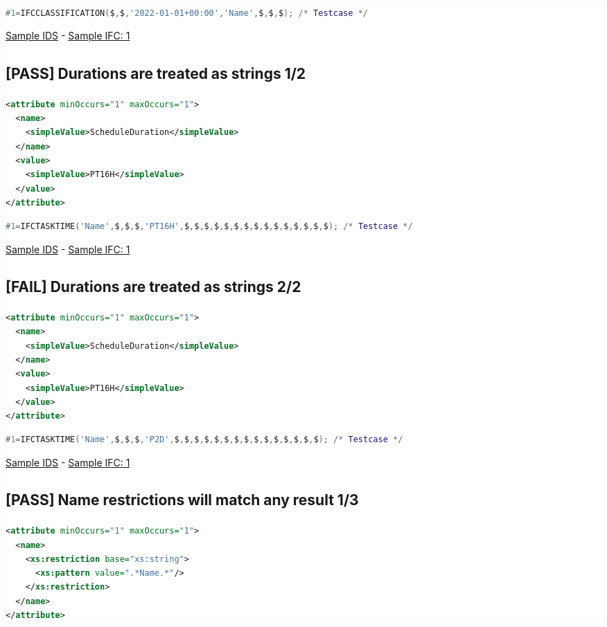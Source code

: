 ~~~lua
#1=IFCCLASSIFICATION($,$,'2022-01-01+00:00','Name',$,$,$); /* Testcase */
~~~

[Sample IDS](testcases/attribute/fail-dates_are_treated_as_strings_1_2.ids) - [Sample IFC: 1](testcases/attribute/fail-dates_are_treated_as_strings_1_2.ifc)

## [PASS] Durations are treated as strings 1/2

~~~xml
<attribute minOccurs="1" maxOccurs="1">
  <name>
    <simpleValue>ScheduleDuration</simpleValue>
  </name>
  <value>
    <simpleValue>PT16H</simpleValue>
  </value>
</attribute>
~~~

~~~lua
#1=IFCTASKTIME('Name',$,$,$,'PT16H',$,$,$,$,$,$,$,$,$,$,$,$,$,$,$); /* Testcase */
~~~

[Sample IDS](testcases/attribute/pass-durations_are_treated_as_strings_1_2.ids) - [Sample IFC: 1](testcases/attribute/pass-durations_are_treated_as_strings_1_2.ifc)

## [FAIL] Durations are treated as strings 2/2

~~~xml
<attribute minOccurs="1" maxOccurs="1">
  <name>
    <simpleValue>ScheduleDuration</simpleValue>
  </name>
  <value>
    <simpleValue>PT16H</simpleValue>
  </value>
</attribute>
~~~

~~~lua
#1=IFCTASKTIME('Name',$,$,$,'P2D',$,$,$,$,$,$,$,$,$,$,$,$,$,$,$); /* Testcase */
~~~

[Sample IDS](testcases/attribute/fail-durations_are_treated_as_strings_2_2.ids) - [Sample IFC: 1](testcases/attribute/fail-durations_are_treated_as_strings_2_2.ifc)

## [PASS] Name restrictions will match any result 1/3

~~~xml
<attribute minOccurs="1" maxOccurs="1">
  <name>
    <xs:restriction base="xs:string">
      <xs:pattern value=".*Name.*"/>
    </xs:restriction>
  </name>
</attribute>
~~~

